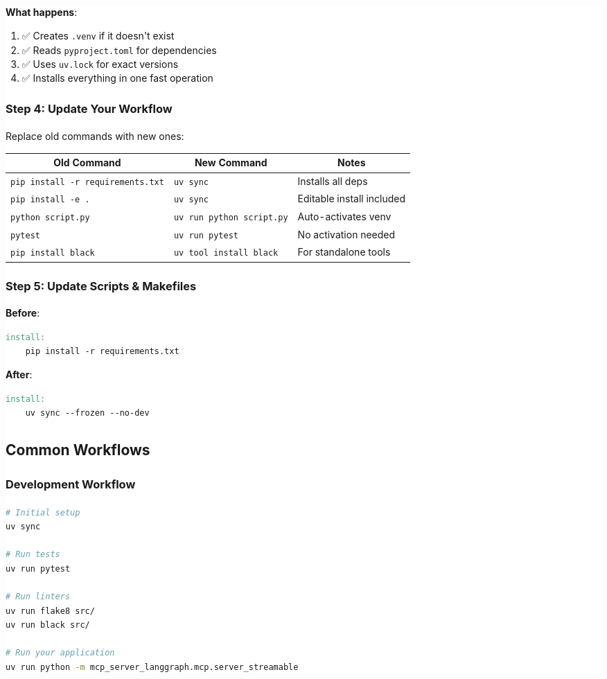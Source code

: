 **What happens**:
1. ✅ Creates `.venv` if it doesn't exist
2. ✅ Reads `pyproject.toml` for dependencies
3. ✅ Uses `uv.lock` for exact versions
4. ✅ Installs everything in one fast operation

### Step 4: Update Your Workflow

Replace old commands with new ones:

| Old Command | New Command | Notes |
|-------------|-------------|-------|
| `pip install -r requirements.txt` | `uv sync` | Installs all deps |
| `pip install -e .` | `uv sync` | Editable install included |
| `python script.py` | `uv run python script.py` | Auto-activates venv |
| `pytest` | `uv run pytest` | No activation needed |
| `pip install black` | `uv tool install black` | For standalone tools |

### Step 5: Update Scripts & Makefiles

**Before**:
```makefile
install:
    pip install -r requirements.txt
```

**After**:
```makefile
install:
    uv sync --frozen --no-dev
```

## Common Workflows

### Development Workflow

```bash
# Initial setup
uv sync

# Run tests
uv run pytest

# Run linters
uv run flake8 src/
uv run black src/

# Run your application
uv run python -m mcp_server_langgraph.mcp.server_streamable
```
